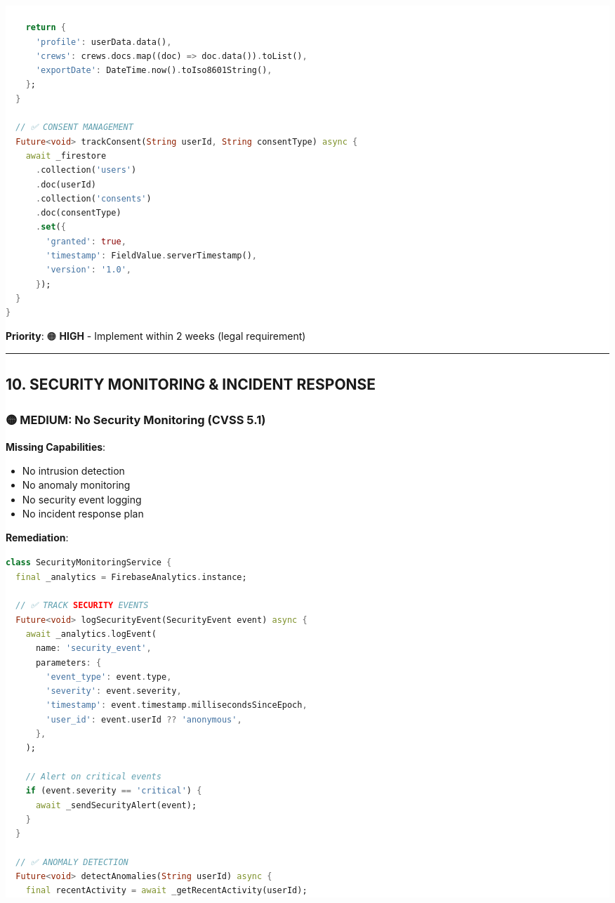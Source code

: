 ```dart

    return {
      'profile': userData.data(),
      'crews': crews.docs.map((doc) => doc.data()).toList(),
      'exportDate': DateTime.now().toIso8601String(),
    };
  }

  // ✅ CONSENT MANAGEMENT
  Future<void> trackConsent(String userId, String consentType) async {
    await _firestore
      .collection('users')
      .doc(userId)
      .collection('consents')
      .doc(consentType)
      .set({
        'granted': true,
        'timestamp': FieldValue.serverTimestamp(),
        'version': '1.0',
      });
  }
}
```

**Priority**: 🟠 **HIGH** - Implement within 2 weeks (legal requirement)

---

## 10. SECURITY MONITORING & INCIDENT RESPONSE

### 🟡 MEDIUM: No Security Monitoring (CVSS 5.1)

**Missing Capabilities**:
- No intrusion detection
- No anomaly monitoring
- No security event logging
- No incident response plan

**Remediation**:
```dart
class SecurityMonitoringService {
  final _analytics = FirebaseAnalytics.instance;

  // ✅ TRACK SECURITY EVENTS
  Future<void> logSecurityEvent(SecurityEvent event) async {
    await _analytics.logEvent(
      name: 'security_event',
      parameters: {
        'event_type': event.type,
        'severity': event.severity,
        'timestamp': event.timestamp.millisecondsSinceEpoch,
        'user_id': event.userId ?? 'anonymous',
      },
    );

    // Alert on critical events
    if (event.severity == 'critical') {
      await _sendSecurityAlert(event);
    }
  }

  // ✅ ANOMALY DETECTION
  Future<void> detectAnomalies(String userId) async {
    final recentActivity = await _getRecentActivity(userId);
```